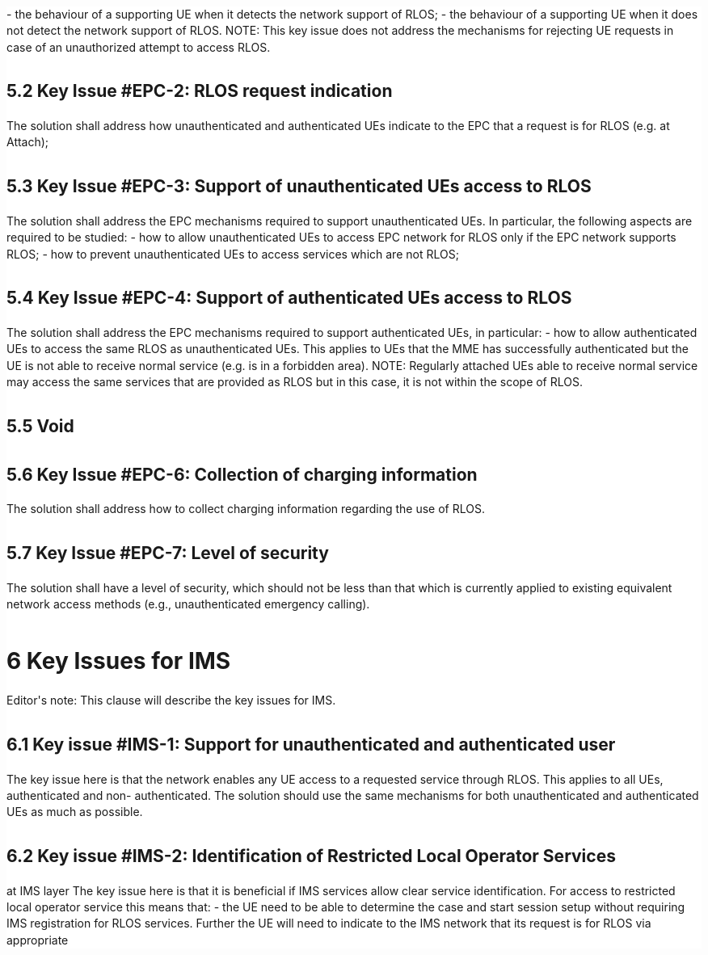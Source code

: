\- the behaviour of a supporting UE when it detects the network support of
RLOS;
\- the behaviour of a supporting UE when it does not detect the network
support of RLOS.
NOTE: This key issue does not address the mechanisms for rejecting UE requests
in case of an unauthorized attempt to access RLOS.
## 5.2 Key Issue #EPC-2: RLOS request indication
The solution shall address how unauthenticated and authenticated UEs indicate
to the EPC that a request is for RLOS (e.g. at Attach);
## 5.3 Key Issue #EPC-3: Support of unauthenticated UEs access to RLOS
The solution shall address the EPC mechanisms required to support
unauthenticated UEs. In particular, the following aspects are required to be
studied:
\- how to allow unauthenticated UEs to access EPC network for RLOS only if the
EPC network supports RLOS;
\- how to prevent unauthenticated UEs to access services which are not RLOS;
## 5.4 Key Issue #EPC-4: Support of authenticated UEs access to RLOS
The solution shall address the EPC mechanisms required to support
authenticated UEs, in particular:
\- how to allow authenticated UEs to access the same RLOS as unauthenticated
UEs. This applies to UEs that the MME has successfully authenticated but the
UE is not able to receive normal service (e.g. is in a forbidden area).
NOTE: Regularly attached UEs able to receive normal service may access the
same services that are provided as RLOS but in this case, it is not within the
scope of RLOS.
## 5.5 Void
## 5.6 Key Issue #EPC-6: Collection of charging information
The solution shall address how to collect charging information regarding the
use of RLOS.
## 5.7 Key Issue #EPC-7: Level of security
The solution shall have a level of security, which should not be less than
that which is currently applied to existing equivalent network access methods
(e.g., unauthenticated emergency calling).
# 6 Key Issues for IMS
Editor\'s note: This clause will describe the key issues for IMS.
## 6.1 Key issue #IMS-1: Support for unauthenticated and authenticated user
The key issue here is that the network enables any UE access to a requested
service through RLOS. This applies to all UEs, authenticated and non-
authenticated.
The solution should use the same mechanisms for both unauthenticated and
authenticated UEs as much as possible.
## 6.2 Key issue #IMS-2: Identification of Restricted Local Operator Services
at IMS layer
The key issue here is that it is beneficial if IMS services allow clear
service identification. For access to restricted local operator service this
means that:
\- the UE need to be able to determine the case and start session setup
without requiring IMS registration for RLOS services. Further the UE will need
to indicate to the IMS network that its request is for RLOS via appropriate